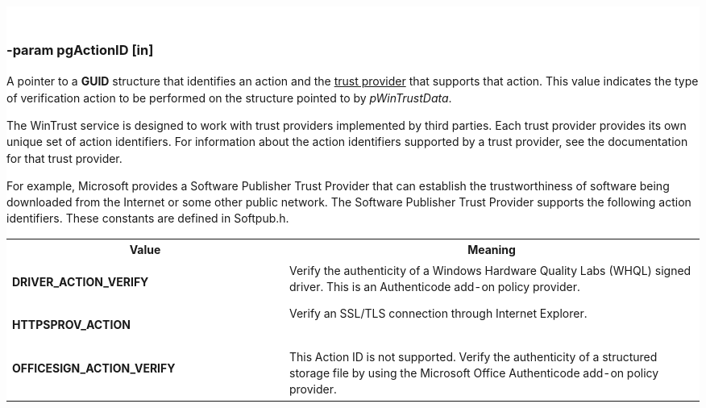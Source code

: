 </td>
</tr>
</table>
 


### -param pgActionID [in]

A pointer to a <b>GUID</b> structure that identifies an action and the <a href="https://msdn.microsoft.com/11f2e098-1d1e-473b-90ff-7b86eb923e9f">trust provider</a> that supports that action. This value indicates the type of verification action to be performed on the structure pointed to by <i>pWinTrustData</i>.

The WinTrust service is designed to work with trust providers implemented by third parties. Each trust provider provides its own unique set of action identifiers. For information about the action identifiers supported by a trust provider, see the documentation for that trust provider.

For example, Microsoft provides a Software Publisher Trust Provider that can establish the trustworthiness of software being downloaded from the Internet or some other public network. The Software Publisher Trust Provider supports the following action identifiers. These constants are defined in Softpub.h.

<table>
<tr>
<th>Value</th>
<th>Meaning</th>
</tr>
<tr>
<td width="40%"><a id="DRIVER_ACTION_VERIFY"></a><a id="driver_action_verify"></a><dl>
<dt><b>DRIVER_ACTION_VERIFY</b></dt>
</dl>
</td>
<td width="60%">
Verify the
authenticity of a Windows Hardware Quality Labs (WHQL) signed driver.  This is an Authenticode add-on
policy provider.

</td>
</tr>
<tr>
<td width="40%"><a id="HTTPSPROV_ACTION"></a><a id="httpsprov_action"></a><dl>
<dt><b>HTTPSPROV_ACTION</b></dt>
</dl>
</td>
<td width="60%">
Verify an SSL/TLS connection through Internet Explorer.

</td>
</tr>
<tr>
<td width="40%"><a id="OFFICESIGN_ACTION_VERIFY"></a><a id="officesign_action_verify"></a><dl>
<dt><b>OFFICESIGN_ACTION_VERIFY</b></dt>
</dl>
</td>
<td width="60%">
 This Action ID is not supported. Verify the
authenticity of a structured storage file by using the Microsoft Office
Authenticode add-on policy provider.
